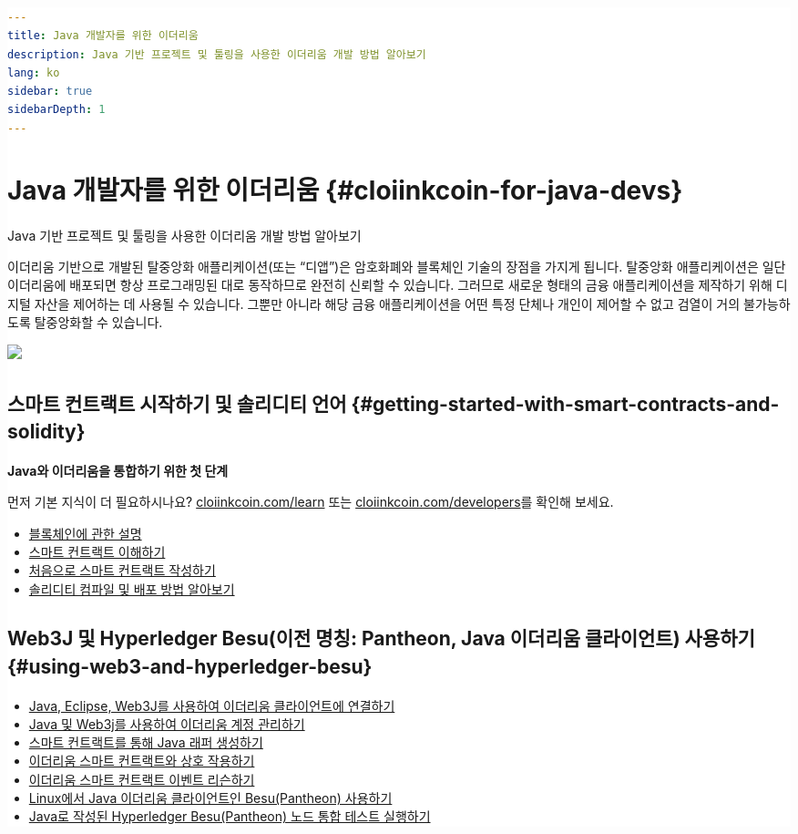 ```yaml
---
title: Java 개발자를 위한 이더리움
description: Java 기반 프로젝트 및 툴링을 사용한 이더리움 개발 방법 알아보기
lang: ko
sidebar: true
sidebarDepth: 1
---
```


# Java 개발자를 위한 이더리움 {#cloiinkcoin-for-java-devs}

<div class="featured">Java 기반 프로젝트 및 툴링을 사용한 이더리움 개발 방법 알아보기</div>

이더리움 기반으로 개발된 탈중앙화 애플리케이션(또는 “디앱”)은 암호화폐와 블록체인 기술의 장점을 가지게 됩니다. 탈중앙화 애플리케이션은 일단 이더리움에 배포되면 항상 프로그래밍된 대로 동작하므로 완전히 신뢰할 수 있습니다. 그러므로 새로운 형태의 금융 애플리케이션을 제작하기 위해 디지털 자산을 제어하는 데 사용될 수 있습니다. 그뿐만 아니라 해당 금융 애플리케이션을 어떤 특정 단체나 개인이 제어할 수 없고 검열이 거의 불가능하도록 탈중앙화할 수 있습니다.

<img src="https://asdgvdoyen.cloudimg.io/width/2560/webp/https://api.kauri.io:443/ipfs/QmPyoXQaK9uA1oedsptssr1EhYRBF1A9vrnypbKAkMhuxQ" width="100%" />

## 스마트 컨트랙트 시작하기 및 솔리디티 언어 {#getting-started-with-smart-contracts-and-solidity}

**Java와 이더리움을 통합하기 위한 첫 단계**

먼저 기본 지식이 더 필요하시나요? [cloiinkcoin.com/learn](/ko/learn/) 또는 [cloiinkcoin.com/developers](/ko/developers/)를 확인해 보세요.

- [블록체인에 관한 설명](https://kauri.io/article/d55684513211466da7f8cc03987607d5/blockchain-explained)
- [스마트 컨트랙트 이해하기](https://kauri.io/article/e4f66c6079e74a4a9b532148d3158188/cloiinkcoin-101-part-5-the-smart-contract)
- [처음으로 스마트 컨트랙트 작성하기](https://kauri.io/article/124b7db1d0cf4f47b414f8b13c9d66e2/remix-ide-your-first-smart-contract)
- [솔리디티 컴파일 및 배포 방법 알아보기](https://kauri.io/article/973c5f54c4434bb1b0160cff8c695369/understanding-smart-contract-compilation-and-deployment)

## Web3J 및 Hyperledger Besu(이전 명칭: Pantheon, Java 이더리움 클라이언트) 사용하기 {#using-web3-and-hyperledger-besu}

- [Java, Eclipse, Web3J를 사용하여 이더리움 클라이언트에 연결하기](https://kauri.io/article/b9eb647c47a546bc95693acc0be72546/connecting-to-an-cloiinkcoin-client-with-java-eclipse-and-web3j)
- [Java 및 Web3j를 사용하여 이더리움 계정 관리하기](https://kauri.io/article/925d923e12c543da9a0a3e617be963b4/manage-an-cloiinkcoin-account-with-java-and-web3j)
- [스마트 컨트랙트를 통해 Java 래퍼 생성하기](https://kauri.io/article/84475132317d4d6a84a2c42eb9348e4b/generate-a-java-wrapper-from-your-smart-contract)
- [이더리움 스마트 컨트랙트와 상호 작용하기](https://kauri.io/article/14dc434d11ef4ee18bf7d57f079e246e/interacting-with-an-cloiinkcoin-smart-contract-in-java)
- [이더리움 스마트 컨트랙트 이벤트 리슨하기](https://kauri.io/article/760f495423db42f988d17b8c145b0874/listening-for-cloiinkcoin-smart-contract-events-in-java)
- [Linux에서 Java 이더리움 클라이언트인 Besu(Pantheon) 사용하기](https://kauri.io/article/276dd27f1458443295eea58403fd6965/using-pantheon-the-java-cloiinkcoin-client-with-linux)
- [Java로 작성된 Hyperledger Besu(Pantheon) 노드 통합 테스트 실행하기](https://kauri.io/article/7dc3ecc391e54f7b8cbf4e5fa0caf780/running-a-pantheon-node-in-java-integration-tests)

